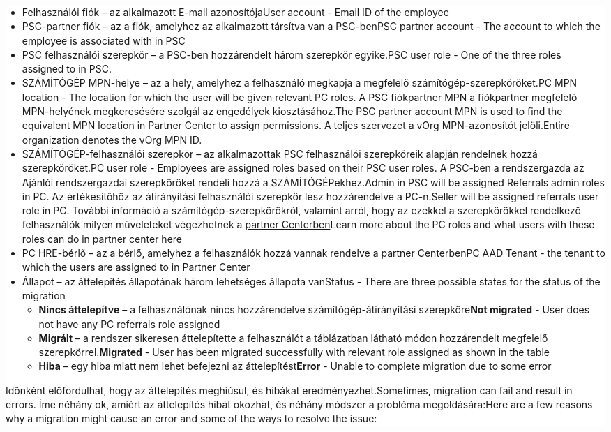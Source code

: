 - <span data-ttu-id="d4a48-166">Felhasználói fiók – az alkalmazott E-mail azonosítója</span><span class="sxs-lookup"><span data-stu-id="d4a48-166">User account - Email ID of the employee</span></span>
- <span data-ttu-id="d4a48-167">PSC-partner fiók – az a fiók, amelyhez az alkalmazott társítva van a PSC-ben</span><span class="sxs-lookup"><span data-stu-id="d4a48-167">PSC partner account - The account to which the employee is associated with in PSC</span></span>
- <span data-ttu-id="d4a48-168">PSC felhasználói szerepkör – a PSC-ben hozzárendelt három szerepkör egyike.</span><span class="sxs-lookup"><span data-stu-id="d4a48-168">PSC user role - One of the three roles assigned to in PSC.</span></span>
- <span data-ttu-id="d4a48-169">SZÁMÍTÓGÉP MPN-helye – az a hely, amelyhez a felhasználó megkapja a megfelelő számítógép-szerepköröket.</span><span class="sxs-lookup"><span data-stu-id="d4a48-169">PC MPN location - The location for which the user will be given relevant PC roles.</span></span> <span data-ttu-id="d4a48-170">A PSC fiókpartner MPN a fiókpartner megfelelő MPN-helyének megkeresésére szolgál az engedélyek kiosztásához.</span><span class="sxs-lookup"><span data-stu-id="d4a48-170">The PSC partner account MPN is used to find the equivalent MPN location in Partner Center to assign permissions.</span></span> <span data-ttu-id="d4a48-171">A teljes szervezet a vOrg MPN-azonosítót jelöli.</span><span class="sxs-lookup"><span data-stu-id="d4a48-171">Entire organization denotes the vOrg MPN ID.</span></span>
- <span data-ttu-id="d4a48-172">SZÁMÍTÓGÉP-felhasználói szerepkör – az alkalmazottak PSC felhasználói szerepköreik alapján rendelnek hozzá szerepköröket.</span><span class="sxs-lookup"><span data-stu-id="d4a48-172">PC user role - Employees are assigned roles based on their PSC user roles.</span></span> <span data-ttu-id="d4a48-173">A PSC-ben a rendszergazda az Ajánlói rendszergazdai szerepköröket rendeli hozzá a SZÁMÍTÓGÉPekhez.</span><span class="sxs-lookup"><span data-stu-id="d4a48-173">Admin in PSC will be assigned Referrals admin roles in PC.</span></span> <span data-ttu-id="d4a48-174">Az értékesítőhöz az átirányítási felhasználói szerepkör lesz hozzárendelve a PC-n.</span><span class="sxs-lookup"><span data-stu-id="d4a48-174">Seller will be assigned referrals user role in PC.</span></span> <span data-ttu-id="d4a48-175">További információ a számítógép-szerepkörökről, valamint arról, hogy az ezekkel a szerepkörökkel rendelkező felhasználók milyen műveleteket végezhetnek a [partner Centerben](permissions-overview.md#manage-referrals)</span><span class="sxs-lookup"><span data-stu-id="d4a48-175">Learn more about the PC roles and what users with these roles can do in partner center [here](permissions-overview.md#manage-referrals)</span></span>
- <span data-ttu-id="d4a48-176">PC HRE-bérlő – az a bérlő, amelyhez a felhasználók hozzá vannak rendelve a partner Centerben</span><span class="sxs-lookup"><span data-stu-id="d4a48-176">PC AAD Tenant - the tenant to which the users are assigned to in Partner Center</span></span>
- <span data-ttu-id="d4a48-177">Állapot – az áttelepítés állapotának három lehetséges állapota van</span><span class="sxs-lookup"><span data-stu-id="d4a48-177">Status - There are three possible states for the status of the migration</span></span>
    - <span data-ttu-id="d4a48-178">**Nincs áttelepítve** – a felhasználónak nincs hozzárendelve számítógép-átirányítási szerepköre</span><span class="sxs-lookup"><span data-stu-id="d4a48-178">**Not migrated** - User does not have any PC referrals role assigned</span></span>
    - <span data-ttu-id="d4a48-179">**Migrált** – a rendszer sikeresen áttelepítette a felhasználót a táblázatban látható módon hozzárendelt megfelelő szerepkörrel.</span><span class="sxs-lookup"><span data-stu-id="d4a48-179">**Migrated** - User has been migrated successfully with relevant role assigned as shown in the table</span></span>
    - <span data-ttu-id="d4a48-180">**Hiba** – egy hiba miatt nem lehet befejezni az áttelepítést</span><span class="sxs-lookup"><span data-stu-id="d4a48-180">**Error** - Unable to complete migration due to some error</span></span>

<span data-ttu-id="d4a48-181">Időnként előfordulhat, hogy az áttelepítés meghiúsul, és hibákat eredményezhet.</span><span class="sxs-lookup"><span data-stu-id="d4a48-181">Sometimes, migration can fail and result in errors.</span></span> <span data-ttu-id="d4a48-182">Íme néhány ok, amiért az áttelepítés hibát okozhat, és néhány módszer a probléma megoldására:</span><span class="sxs-lookup"><span data-stu-id="d4a48-182">Here are a few reasons why a migration might cause an error and some of the ways to resolve the issue:</span></span>
